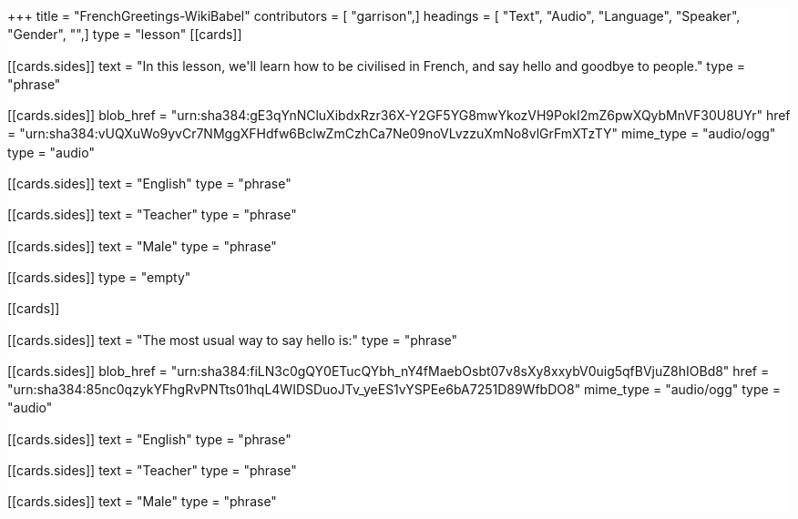 +++
title = "FrenchGreetings-WikiBabel"
contributors = [ "garrison",]
headings = [ "Text", "Audio", "Language", "Speaker", "Gender", "",]
type = "lesson"
[[cards]]

[[cards.sides]]
text = "In this lesson, we'll learn how to be civilised in French, and say hello and goodbye to people."
type = "phrase"

[[cards.sides]]
blob_href = "urn:sha384:gE3qYnNCluXibdxRzr36X-Y2GF5YG8mwYkozVH9PokI2mZ6pwXQybMnVF30U8UYr"
href = "urn:sha384:vUQXuWo9yvCr7NMggXFHdfw6BclwZmCzhCa7Ne09noVLvzzuXmNo8vlGrFmXTzTY"
mime_type = "audio/ogg"
type = "audio"

[[cards.sides]]
text = "English"
type = "phrase"

[[cards.sides]]
text = "Teacher"
type = "phrase"

[[cards.sides]]
text = "Male"
type = "phrase"

[[cards.sides]]
type = "empty"

[[cards]]

[[cards.sides]]
text = "The most usual way to say hello is:"
type = "phrase"

[[cards.sides]]
blob_href = "urn:sha384:fiLN3c0gQY0ETucQYbh_nY4fMaebOsbt07v8sXy8xxybV0uig5qfBVjuZ8hIOBd8"
href = "urn:sha384:85nc0qzykYFhgRvPNTts01hqL4WIDSDuoJTv_yeES1vYSPEe6bA7251D89WfbDO8"
mime_type = "audio/ogg"
type = "audio"

[[cards.sides]]
text = "English"
type = "phrase"

[[cards.sides]]
text = "Teacher"
type = "phrase"

[[cards.sides]]
text = "Male"
type = "phrase"
